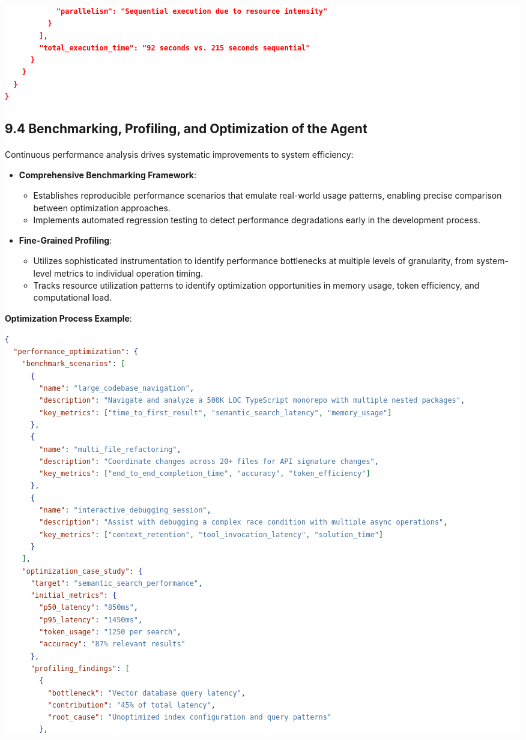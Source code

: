 ```json
            "parallelism": "Sequential execution due to resource intensity"
          }
        ],
        "total_execution_time": "92 seconds vs. 215 seconds sequential"
      }
    }
  }
}
```

## 9.4 Benchmarking, Profiling, and Optimization of the Agent

Continuous performance analysis drives systematic improvements to system efficiency:

* **Comprehensive Benchmarking Framework**:
    * Establishes reproducible performance scenarios that emulate real-world usage patterns, enabling precise comparison between optimization approaches.
    * Implements automated regression testing to detect performance degradations early in the development process.

* **Fine-Grained Profiling**:
    * Utilizes sophisticated instrumentation to identify performance bottlenecks at multiple levels of granularity, from system-level metrics to individual operation timing.
    * Tracks resource utilization patterns to identify optimization opportunities in memory usage, token efficiency, and computational load.

**Optimization Process Example**:
```json
{
  "performance_optimization": {
    "benchmark_scenarios": [
      {
        "name": "large_codebase_navigation",
        "description": "Navigate and analyze a 500K LOC TypeScript monorepo with multiple nested packages",
        "key_metrics": ["time_to_first_result", "semantic_search_latency", "memory_usage"]
      },
      {
        "name": "multi_file_refactoring",
        "description": "Coordinate changes across 20+ files for API signature changes",
        "key_metrics": ["end_to_end_completion_time", "accuracy", "token_efficiency"]
      },
      {
        "name": "interactive_debugging_session",
        "description": "Assist with debugging a complex race condition with multiple async operations",
        "key_metrics": ["context_retention", "tool_invocation_latency", "solution_time"]
      }
    ],
    "optimization_case_study": {
      "target": "semantic_search_performance",
      "initial_metrics": {
        "p50_latency": "850ms",
        "p95_latency": "1450ms",
        "token_usage": "1250 per search",
        "accuracy": "87% relevant results"
      },
      "profiling_findings": [
        {
          "bottleneck": "Vector database query latency",
          "contribution": "45% of total latency",
          "root_cause": "Unoptimized index configuration and query patterns"
        },
```